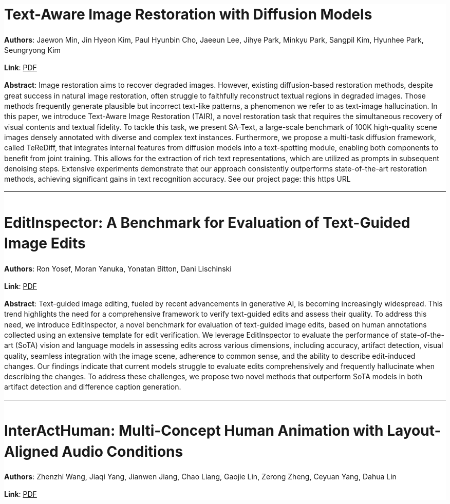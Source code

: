 # Text-Aware Image Restoration with Diffusion Models 

**Authors**: Jaewon Min, Jin Hyeon Kim, Paul Hyunbin Cho, Jaeeun Lee, Jihye Park, Minkyu Park, Sangpil Kim, Hyunhee Park, Seungryong Kim  

**Link**: [PDF](https://arxiv.org/pdf/2506.09993)  

**Abstract**: Image restoration aims to recover degraded images. However, existing diffusion-based restoration methods, despite great success in natural image restoration, often struggle to faithfully reconstruct textual regions in degraded images. Those methods frequently generate plausible but incorrect text-like patterns, a phenomenon we refer to as text-image hallucination. In this paper, we introduce Text-Aware Image Restoration (TAIR), a novel restoration task that requires the simultaneous recovery of visual contents and textual fidelity. To tackle this task, we present SA-Text, a large-scale benchmark of 100K high-quality scene images densely annotated with diverse and complex text instances. Furthermore, we propose a multi-task diffusion framework, called TeReDiff, that integrates internal features from diffusion models into a text-spotting module, enabling both components to benefit from joint training. This allows for the extraction of rich text representations, which are utilized as prompts in subsequent denoising steps. Extensive experiments demonstrate that our approach consistently outperforms state-of-the-art restoration methods, achieving significant gains in text recognition accuracy. See our project page: this https URL 

---
# EditInspector: A Benchmark for Evaluation of Text-Guided Image Edits 

**Authors**: Ron Yosef, Moran Yanuka, Yonatan Bitton, Dani Lischinski  

**Link**: [PDF](https://arxiv.org/pdf/2506.09988)  

**Abstract**: Text-guided image editing, fueled by recent advancements in generative AI, is becoming increasingly widespread. This trend highlights the need for a comprehensive framework to verify text-guided edits and assess their quality. To address this need, we introduce EditInspector, a novel benchmark for evaluation of text-guided image edits, based on human annotations collected using an extensive template for edit verification. We leverage EditInspector to evaluate the performance of state-of-the-art (SoTA) vision and language models in assessing edits across various dimensions, including accuracy, artifact detection, visual quality, seamless integration with the image scene, adherence to common sense, and the ability to describe edit-induced changes. Our findings indicate that current models struggle to evaluate edits comprehensively and frequently hallucinate when describing the changes. To address these challenges, we propose two novel methods that outperform SoTA models in both artifact detection and difference caption generation. 

---
# InterActHuman: Multi-Concept Human Animation with Layout-Aligned Audio Conditions 

**Authors**: Zhenzhi Wang, Jiaqi Yang, Jianwen Jiang, Chao Liang, Gaojie Lin, Zerong Zheng, Ceyuan Yang, Dahua Lin  

**Link**: [PDF](https://arxiv.org/pdf/2506.09984)  

